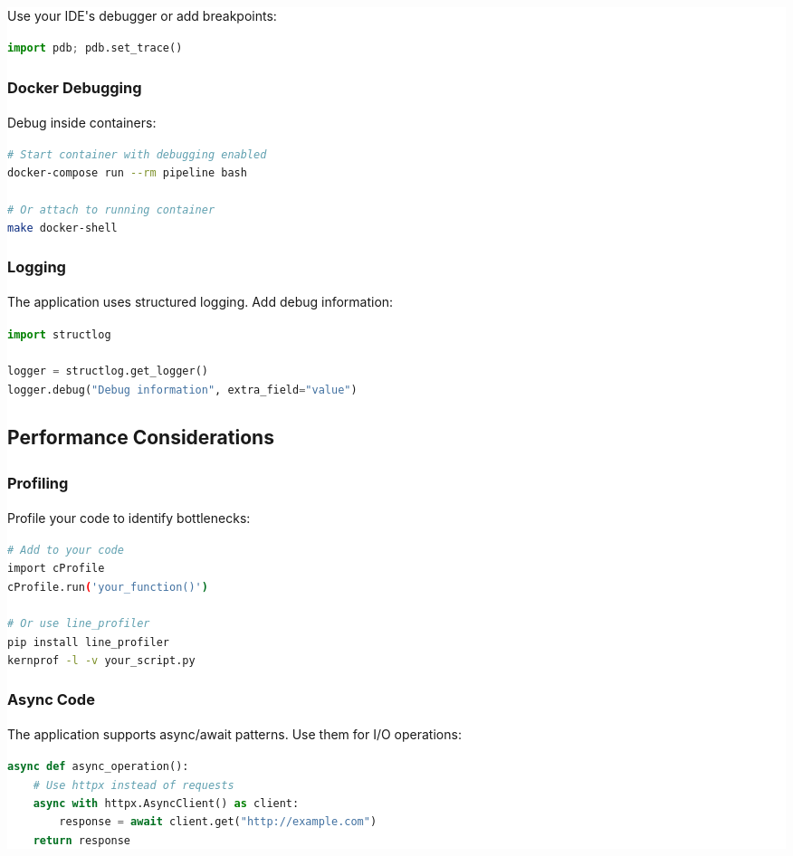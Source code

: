 Use your IDE's debugger or add breakpoints:

```python
import pdb; pdb.set_trace()
```

### Docker Debugging

Debug inside containers:

```bash
# Start container with debugging enabled
docker-compose run --rm pipeline bash

# Or attach to running container
make docker-shell
```

### Logging

The application uses structured logging. Add debug information:

```python
import structlog

logger = structlog.get_logger()
logger.debug("Debug information", extra_field="value")
```

## Performance Considerations

### Profiling

Profile your code to identify bottlenecks:

```bash
# Add to your code
import cProfile
cProfile.run('your_function()')

# Or use line_profiler
pip install line_profiler
kernprof -l -v your_script.py
```

### Async Code

The application supports async/await patterns. Use them for I/O operations:

```python
async def async_operation():
    # Use httpx instead of requests
    async with httpx.AsyncClient() as client:
        response = await client.get("http://example.com")
    return response
```
